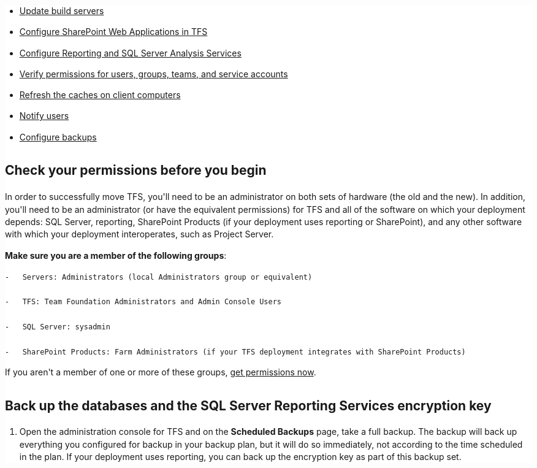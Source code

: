 -   [Update build servers](#update-build-svrs)

-   [Configure SharePoint Web Applications in TFS](#config-sharept-web-apps)

-   [Configure Reporting and SQL Server Analysis Services](#config-reporting-analysis-svcs)

-   [Verify permissions for users, groups, teams, and service accounts](#verify-perms)

-   [Refresh the caches on client computers](#refresh-caches-clients)

-   [Notify users](#update-users)

-   [Configure backups](#config-bkups)



<a name="check-permissions"></a>
## Check your permissions before you begin

In order to successfully move TFS, you'll need to be an administrator on both sets of hardware (the old and the new). In addition, you'll need to be an administrator (or have the equivalent permissions) for TFS and all of the software on which your deployment depends: SQL Server, reporting, SharePoint Products (if your deployment uses reporting or SharePoint), and any other software with which your deployment interoperates, such as Project Server.

**Make sure you are a member of the following groups**:

    -   Servers: Administrators (local Administrators group or equivalent)

    -   TFS: Team Foundation Administrators and Admin Console Users

    -   SQL Server: sysadmin

    -   SharePoint Products: Farm Administrators (if your TFS deployment integrates with SharePoint Products)

If you aren't a member of one or more of these groups, [get permissions now](../add-administrator-tfs.md).



<a name="backup-db-encryption-key"></a>
## Back up the databases and the SQL Server Reporting Services encryption key

1.  Open the administration console for TFS and on the **Scheduled Backups** page, take a full backup. The backup will back up everything you configured for backup in your backup plan, but it will do so immediately, not according to the time scheduled in the plan. If your deployment uses reporting, you can back up the encryption key as part of this backup set.
